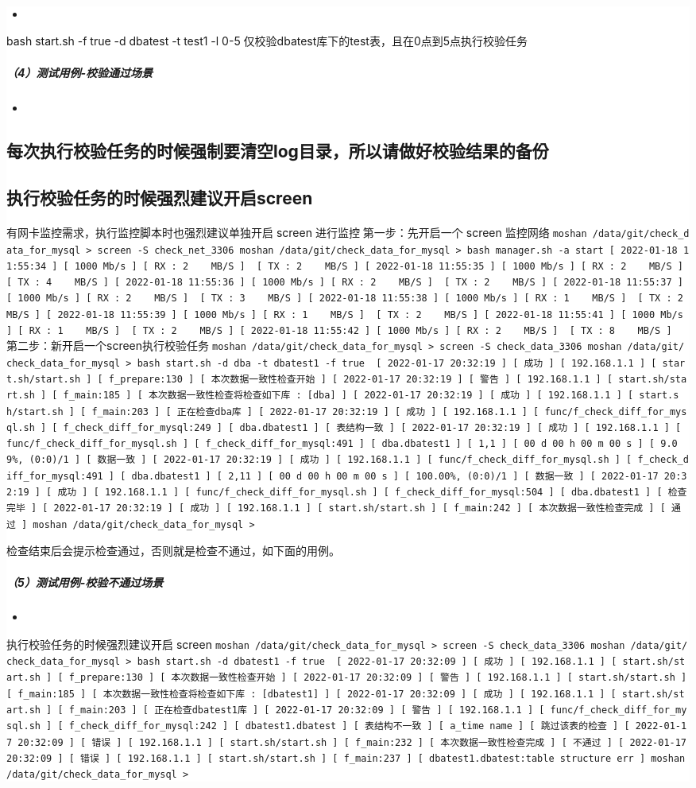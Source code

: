 > 
- 
bash start.sh -f true -d dbatest -t test1 -l 0-5 仅校验dbatest库下的test表，且在0点到5点执行校验任务
##### （4）测试用例-校验通过场景
- 
每次执行校验任务的时候强制要清空log目录，所以请做好校验结果的备份
- 
执行校验任务的时候强烈建议开启screen
- 
有网卡监控需求，执行监控脚本时也强烈建议单独开启 screen 进行监控 
第一步：先开启一个 screen 监控网络
`moshan /data/git/check_data_for_mysql > screen -S check_net_3306
moshan /data/git/check_data_for_mysql > bash manager.sh -a start
[ 2022-01-18 11:55:34 ] [ 1000 Mb/s ] [ RX : 2    MB/S ]  [ TX : 2    MB/S ]
[ 2022-01-18 11:55:35 ] [ 1000 Mb/s ] [ RX : 2    MB/S ]  [ TX : 4    MB/S ]
[ 2022-01-18 11:55:36 ] [ 1000 Mb/s ] [ RX : 2    MB/S ]  [ TX : 2    MB/S ]
[ 2022-01-18 11:55:37 ] [ 1000 Mb/s ] [ RX : 2    MB/S ]  [ TX : 3    MB/S ]
[ 2022-01-18 11:55:38 ] [ 1000 Mb/s ] [ RX : 1    MB/S ]  [ TX : 2    MB/S ]
[ 2022-01-18 11:55:39 ] [ 1000 Mb/s ] [ RX : 1    MB/S ]  [ TX : 2    MB/S ]
[ 2022-01-18 11:55:41 ] [ 1000 Mb/s ] [ RX : 1    MB/S ]  [ TX : 2    MB/S ]
[ 2022-01-18 11:55:42 ] [ 1000 Mb/s ] [ RX : 2    MB/S ]  [ TX : 8    MB/S ]
`
第二步：新开启一个screen执行校验任务
`moshan /data/git/check_data_for_mysql > screen -S check_data_3306
moshan /data/git/check_data_for_mysql > bash start.sh -d dba -t dbatest1 -f true 
[ 2022-01-17 20:32:19 ] [ 成功 ] [ 192.168.1.1 ] [ start.sh/start.sh ] [ f_prepare:130 ] [ 本次数据一致性检查开始 ]
[ 2022-01-17 20:32:19 ] [ 警告 ] [ 192.168.1.1 ] [ start.sh/start.sh ] [ f_main:185 ] [ 本次数据一致性检查将检查如下库 : [dba] ]
[ 2022-01-17 20:32:19 ] [ 成功 ] [ 192.168.1.1 ] [ start.sh/start.sh ] [ f_main:203 ] [ 正在检查dba库 ]
[ 2022-01-17 20:32:19 ] [ 成功 ] [ 192.168.1.1 ] [ func/f_check_diff_for_mysql.sh ] [ f_check_diff_for_mysql:249 ] [ dba.dbatest1 ] [ 表结构一致 ]
[ 2022-01-17 20:32:19 ] [ 成功 ] [ 192.168.1.1 ] [ func/f_check_diff_for_mysql.sh ] [ f_check_diff_for_mysql:491 ] [ dba.dbatest1 ] [ 1,1 ] [ 00 d 00 h 00 m 00 s ] [ 9.09%, (0:0)/1 ] [ 数据一致 ]
[ 2022-01-17 20:32:19 ] [ 成功 ] [ 192.168.1.1 ] [ func/f_check_diff_for_mysql.sh ] [ f_check_diff_for_mysql:491 ] [ dba.dbatest1 ] [ 2,11 ] [ 00 d 00 h 00 m 00 s ] [ 100.00%, (0:0)/1 ] [ 数据一致 ]
[ 2022-01-17 20:32:19 ] [ 成功 ] [ 192.168.1.1 ] [ func/f_check_diff_for_mysql.sh ] [ f_check_diff_for_mysql:504 ] [ dba.dbatest1 ] [ 检查完毕 ]
[ 2022-01-17 20:32:19 ] [ 成功 ] [ 192.168.1.1 ] [ start.sh/start.sh ] [ f_main:242 ] [ 本次数据一致性检查完成 ] [ 通过 ]
moshan /data/git/check_data_for_mysql > 
`
> 
检查结束后会提示检查通过，否则就是检查不通过，如下面的用例。
##### （5）测试用例-校验不通过场景
- 
执行校验任务的时候强烈建议开启 screen
`moshan /data/git/check_data_for_mysql > screen -S check_data_3306
moshan /data/git/check_data_for_mysql > bash start.sh -d dbatest1 -f true 
[ 2022-01-17 20:32:09 ] [ 成功 ] [ 192.168.1.1 ] [ start.sh/start.sh ] [ f_prepare:130 ] [ 本次数据一致性检查开始 ]
[ 2022-01-17 20:32:09 ] [ 警告 ] [ 192.168.1.1 ] [ start.sh/start.sh ] [ f_main:185 ] [ 本次数据一致性检查将检查如下库 : [dbatest1] ]
[ 2022-01-17 20:32:09 ] [ 成功 ] [ 192.168.1.1 ] [ start.sh/start.sh ] [ f_main:203 ] [ 正在检查dbatest1库 ]
[ 2022-01-17 20:32:09 ] [ 警告 ] [ 192.168.1.1 ] [ func/f_check_diff_for_mysql.sh ] [ f_check_diff_for_mysql:242 ] [ dbatest1.dbatest ] [ 表结构不一致 ] [ a_time name ] [ 跳过该表的检查 ]
[ 2022-01-17 20:32:09 ] [ 错误 ] [ 192.168.1.1 ] [ start.sh/start.sh ] [ f_main:232 ] [ 本次数据一致性检查完成 ] [ 不通过 ]
[ 2022-01-17 20:32:09 ] [ 错误 ] [ 192.168.1.1 ] [ start.sh/start.sh ] [ f_main:237 ] [ dbatest1.dbatest:table structure err ]
moshan /data/git/check_data_for_mysql >
`